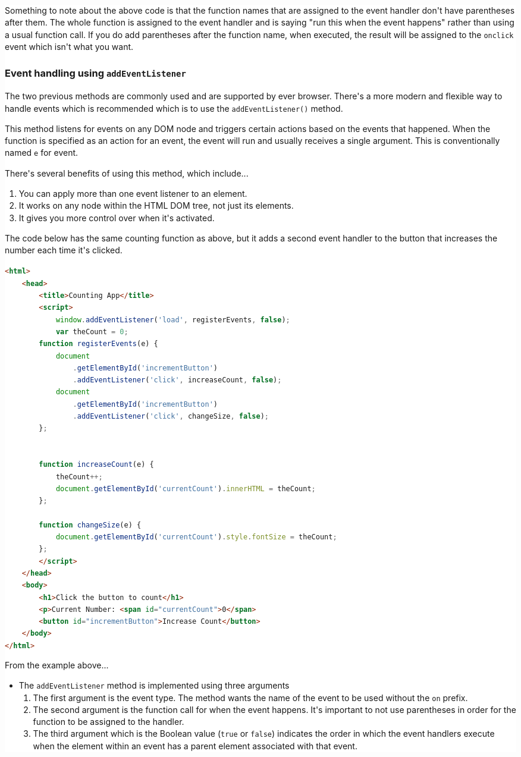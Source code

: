 Something to note about the above code is that the function names that are assigned to the event handler don't have parentheses after them. The whole function is assigned to the event handler and is saying "run this when the event happens" rather than using a usual function call. If you do add parentheses after the function name, when executed, the result will be assigned to the `onclick` event which isn't what you want.

### Event handling using `addEventListener`
The two previous methods are commonly used and are supported by ever browser. There's a more modern and flexible way to handle events which is recommended which is to use the `addEventListener()` method.

This method listens for events on any DOM node and triggers certain actions based on the events that happened. When the function is specified as an action for an event, the event will run and usually receives a single argument. This is conventionally named `e` for event.

There's several benefits of using this method, which include...
1. You can apply more than one event listener to an element.
2. It works on any node within the HTML DOM tree, not just its elements.
3. It gives you more control over when it's activated.

The code below has the same counting function as above, but it adds a second event handler to the button that increases the number each time it's clicked.
```HTML file:addEventListener.html fold
<html>
	<head>
		<title>Counting App</title>
		<script>
			window.addEventListener('load', registerEvents, false);
			var theCount = 0;
		function registerEvents(e) {
			document
				.getElementById('incrementButton')
				.addEventListener('click', increaseCount, false);
			document
				.getElementById('incrementButton')
				.addEventListener('click', changeSize, false);
		};


		function increaseCount(e) {
			theCount++;
			document.getElementById('currentCount').innerHTML = theCount;
		};

		function changeSize(e) {
			document.getElementById('currentCount').style.fontSize = theCount;
		};
		</script>
	</head>
	<body>
		<h1>Click the button to count</h1>
		<p>Current Number: <span id="currentCount">0</span>
		<button id="incrementButton">Increase Count</button>
	</body>
</html>
```
From the example above...
* The `addEventListener` method is implemented using three arguments
	1. The first argument is the event type. The method wants the name of the event to be used without the `on` prefix.
	2. The second argument is the function call for when the event happens. It's important to not use parentheses in order for the function to be assigned to the handler.
	3. The third argument which is the Boolean value (`true` or `false`) indicates the order in which the event handlers execute when the element within an event has a parent element associated with that event.